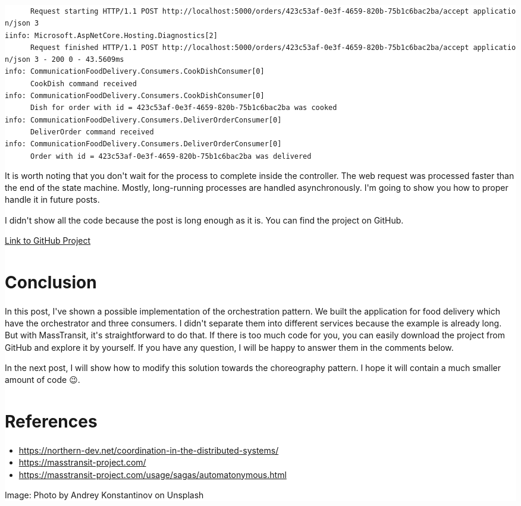 ```
      Request starting HTTP/1.1 POST http://localhost:5000/orders/423c53af-0e3f-4659-820b-75b1c6bac2ba/accept application/json 3
iinfo: Microsoft.AspNetCore.Hosting.Diagnostics[2]
      Request finished HTTP/1.1 POST http://localhost:5000/orders/423c53af-0e3f-4659-820b-75b1c6bac2ba/accept application/json 3 - 200 0 - 43.5609ms
info: CommunicationFoodDelivery.Consumers.CookDishConsumer[0]
      CookDish command received
info: CommunicationFoodDelivery.Consumers.CookDishConsumer[0]
      Dish for order with id = 423c53af-0e3f-4659-820b-75b1c6bac2ba was cooked
info: CommunicationFoodDelivery.Consumers.DeliverOrderConsumer[0]
      DeliverOrder command received
info: CommunicationFoodDelivery.Consumers.DeliverOrderConsumer[0]
      Order with id = 423c53af-0e3f-4659-820b-75b1c6bac2ba was delivered
```

It is worth noting that you don't wait for the process to complete inside the controller. The web request was processed faster than the end of the state machine. Mostly, long-running processes are handled asynchronously. I'm going to show you how to proper handle it in future posts.

I didn't show all the code because the post is long enough as it is. You can find the project on GitHub.

[Link to GitHub Project](https://github.com/rafaelldi/communication-food-delivery)

# Conclusion

In this post, I've shown a possible implementation of the orchestration pattern. We built the application for food delivery which have the orchestrator and three consumers. I didn't separate them into different services because the example is already long. But with MassTransit, it's straightforward to do that. If there is too much code for you, you can easily download the project from GitHub and explore it by yourself. If you have any question, I will be happy to answer them in the comments below.

In the next post, I will show how to modify this solution towards the choreography pattern. I hope it will contain a much smaller amount of code 😉.

# References

* https://northern-dev.net/coordination-in-the-distributed-systems/
* https://masstransit-project.com/
* https://masstransit-project.com/usage/sagas/automatonymous.html

Image: Photo by Andrey Konstantinov on Unsplash